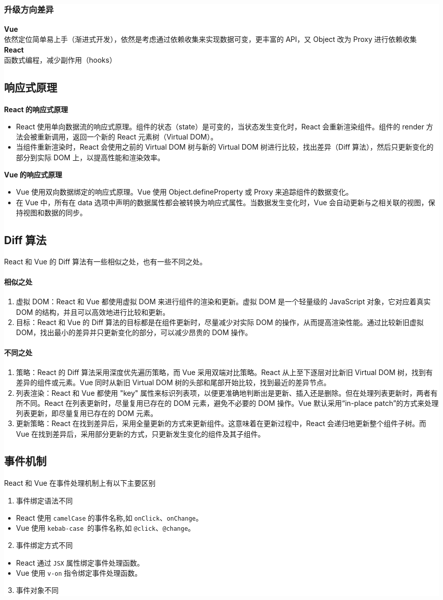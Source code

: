 ### 升级方向差异

**Vue**<br />依然定位简单易上手（渐进式开发），依然是考虑通过依赖收集来实现数据可变，更丰富的 API，又 Object 改为 Proxy 进行依赖收集<br />**React**<br />函数式编程，减少副作用（hooks）

## 响应式原理

**React 的响应式原理**

- React 使用单向数据流的响应式原理。组件的状态（state）是可变的，当状态发生变化时，React 会重新渲染组件。组件的 render 方法会被重新调用，返回一个新的 React 元素树（Virtual DOM）。
- 当组件重新渲染时，React 会使用之前的 Virtual DOM 树与新的 Virtual DOM 树进行比较，找出差异（Diff 算法），然后只更新变化的部分到实际 DOM 上，以提高性能和渲染效率。

**Vue 的响应式原理**

- Vue 使用双向数据绑定的响应式原理。Vue 使用 Object.defineProperty 或 Proxy 来追踪组件的数据变化。
- 在 Vue 中，所有在 data 选项中声明的数据属性都会被转换为响应式属性。当数据发生变化时，Vue 会自动更新与之相关联的视图，保持视图和数据的同步。

## Diff 算法

React 和 Vue 的 Diff 算法有一些相似之处，也有一些不同之处。

#### 相似之处

1.  虚拟 DOM：React 和 Vue 都使用虚拟 DOM 来进行组件的渲染和更新。虚拟 DOM 是一个轻量级的 JavaScript 对象，它对应着真实 DOM 的结构，并且可以高效地进行比较和更新。
2.  目标：React 和 Vue 的 Diff 算法的目标都是在组件更新时，尽量减少对实际 DOM 的操作，从而提高渲染性能。通过比较新旧虚拟 DOM，找出最小的差异并只更新变化的部分，可以减少昂贵的 DOM 操作。

#### 不同之处

1.  策略：React 的 Diff 算法采用深度优先遍历策略，而 Vue 采用双端对比策略。React 从上至下逐层对比新旧 Virtual DOM 树，找到有差异的组件或元素。Vue 同时从新旧 Virtual DOM 树的头部和尾部开始比较，找到最近的差异节点。
2.  列表渲染：React 和 Vue 都使用 "key" 属性来标识列表项，以便更准确地判断出是更新、插入还是删除。但在处理列表更新时，两者有所不同。React 在列表更新时，尽量复用已存在的 DOM 元素，避免不必要的 DOM 操作。Vue 默认采用“in-place patch”的方式来处理列表更新，即尽量复用已存在的 DOM 元素。
3.  更新策略：React 在找到差异后，采用全量更新的方式来更新组件。这意味着在更新过程中，React 会递归地更新整个组件子树。而 Vue 在找到差异后，采用部分更新的方式，只更新发生变化的组件及其子组件。

## 事件机制

React 和 Vue 在事件处理机制上有以下主要区别

1. 事件绑定语法不同

- React 使用 `camelCase` 的事件名称,如 `onClick`、`onChange`。
- Vue 使用 `kebab-case `的事件名称,如 `@click`、`@change`。

2. 事件绑定方式不同

- React 通过 `JSX` 属性绑定事件处理函数。
- Vue 使用 `v-on` 指令绑定事件处理函数。

3. 事件对象不同
